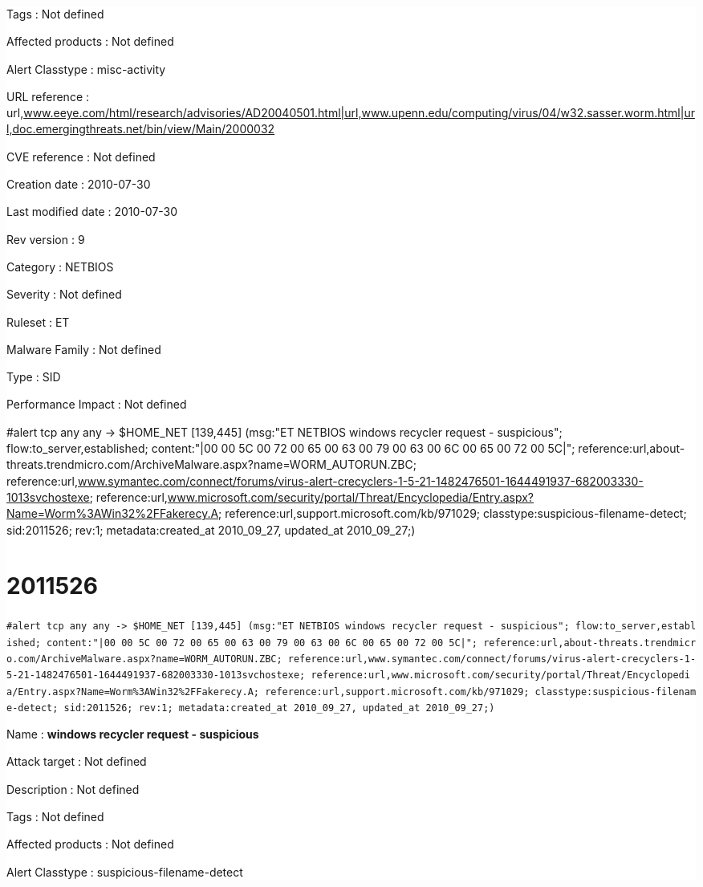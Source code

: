 Tags : Not defined

Affected products : Not defined

Alert Classtype : misc-activity

URL reference : url,www.eeye.com/html/research/advisories/AD20040501.html|url,www.upenn.edu/computing/virus/04/w32.sasser.worm.html|url,doc.emergingthreats.net/bin/view/Main/2000032

CVE reference : Not defined

Creation date : 2010-07-30

Last modified date : 2010-07-30

Rev version : 9

Category : NETBIOS

Severity : Not defined

Ruleset : ET

Malware Family : Not defined

Type : SID

Performance Impact : Not defined



#alert tcp any any -> $HOME_NET [139,445] (msg:"ET NETBIOS windows recycler request - suspicious"; flow:to_server,established; content:"|00 00 5C 00 72 00 65 00 63 00 79 00 63 00 6C 00 65 00 72 00 5C|"; reference:url,about-threats.trendmicro.com/ArchiveMalware.aspx?name=WORM_AUTORUN.ZBC; reference:url,www.symantec.com/connect/forums/virus-alert-crecyclers-1-5-21-1482476501-1644491937-682003330-1013svchostexe; reference:url,www.microsoft.com/security/portal/Threat/Encyclopedia/Entry.aspx?Name=Worm%3AWin32%2FFakerecy.A; reference:url,support.microsoft.com/kb/971029; classtype:suspicious-filename-detect; sid:2011526; rev:1; metadata:created_at 2010_09_27, updated_at 2010_09_27;)

# 2011526
`#alert tcp any any -> $HOME_NET [139,445] (msg:"ET NETBIOS windows recycler request - suspicious"; flow:to_server,established; content:"|00 00 5C 00 72 00 65 00 63 00 79 00 63 00 6C 00 65 00 72 00 5C|"; reference:url,about-threats.trendmicro.com/ArchiveMalware.aspx?name=WORM_AUTORUN.ZBC; reference:url,www.symantec.com/connect/forums/virus-alert-crecyclers-1-5-21-1482476501-1644491937-682003330-1013svchostexe; reference:url,www.microsoft.com/security/portal/Threat/Encyclopedia/Entry.aspx?Name=Worm%3AWin32%2FFakerecy.A; reference:url,support.microsoft.com/kb/971029; classtype:suspicious-filename-detect; sid:2011526; rev:1; metadata:created_at 2010_09_27, updated_at 2010_09_27;)
` 

Name : **windows recycler request - suspicious** 

Attack target : Not defined

Description : Not defined

Tags : Not defined

Affected products : Not defined

Alert Classtype : suspicious-filename-detect
